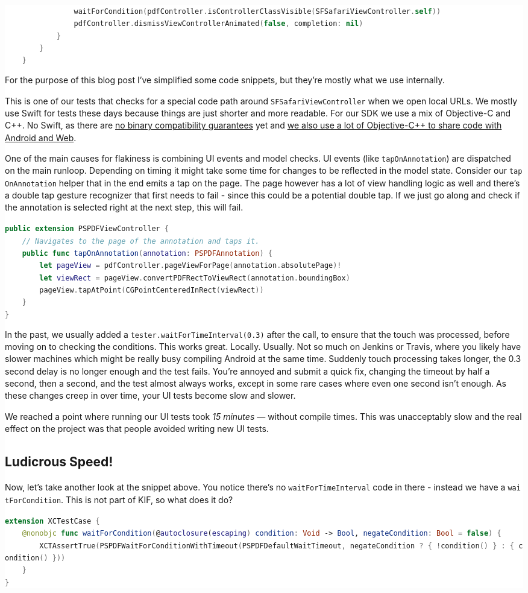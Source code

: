 ```swift
                waitForCondition(pdfController.isControllerClassVisible(SFSafariViewController.self))
                pdfController.dismissViewControllerAnimated(false, completion: nil)
            }
        }
    }
```

For the purpose of this blog post I’ve simplified some code snippets, but they’re mostly what we use internally.

This is one of our tests that checks for a special code path around `SFSafariViewController` when we open local URLs. We mostly use Swift for tests these days because things are just shorter and more readable. For our SDK we use a mix of Objective-C and C++. No Swift, as there are [no binary compatibility guarantees](https://developer.apple.com/swift/blog/?id=2) yet and [we also use a lot of Objective-C++ to share code with Android and Web](/blog/2016/a-pragmatic-approach-to-cross-platform/).

One of the main causes for flakiness is combining UI events and model checks. UI events (like `tapOnAnnotation`) are dispatched on the main runloop. Depending on timing it might take some time for changes to be reflected in the model state. Consider our `tapOnAnnotation` helper that in the end emits a tap on the page. The page however has a lot of view handling logic as well and there’s a double tap gesture recognizer that first needs to fail - since this could be a potential double tap. If we just go along and check if the annotation is selected right at the next step, this will fail.

```swift
public extension PSPDFViewController {
    // Navigates to the page of the annotation and taps it.
    public func tapOnAnnotation(annotation: PSPDFAnnotation) {
        let pageView = pdfController.pageViewForPage(annotation.absolutePage)!
        let viewRect = pageView.convertPDFRectToViewRect(annotation.boundingBox)
        pageView.tapAtPoint(CGPointCenteredInRect(viewRect))
    }
}
```

In the past, we usually added a `tester.waitForTimeInterval(0.3)` after the call, to ensure that the touch was processed, before moving on to checking the conditions. This works great. Locally. Usually. Not so much on Jenkins or Travis, where you likely have slower machines which might be really busy compiling Android at the same time. Suddenly touch processing takes longer, the 0.3 second delay is no longer enough and the test fails. You’re annoyed and submit a quick fix, changing the timeout by half a second, then a second, and the test almost always works, except in some rare cases where even one second isn’t enough. As these changes creep in over time, your UI tests become slow and slower.

We reached a point where running our UI tests took *15 minutes* — without compile times. This was unacceptably slow and the real effect on the project was that people avoided writing new UI tests.

## Ludicrous Speed!

Now, let’s take another look at the snippet above. You notice there’s no `waitForTimeInterval` code in there - instead we have a `waitForCondition`. This is not part of KIF, so what does it do?

```swift
extension XCTestCase {
    @nonobjc func waitForCondition(@autoclosure(escaping) condition: Void -> Bool, negateCondition: Bool = false) {
        XCTAssertTrue(PSPDFWaitForConditionWithTimeout(PSPDFDefaultWaitTimeout, negateCondition ? { !condition() } : { condition() }))
    }
}
```
